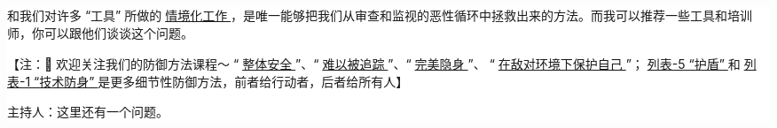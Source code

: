    </a>
   和我们对许多 “工具” 所做的
   <a class="markup--anchor markup--p-anchor" data-href="https://www.iyouport.org/opsec-%e6%93%8d%e4%bd%9c%e5%ae%89%e5%85%a8%ef%bc%9a%e5%9c%a8%e5%8f%8d%e4%be%a6%e5%af%9f%e7%9a%84%e8%bf%87%e7%a8%8b%e4%b8%ad%e6%82%a8%e5%ba%94%e8%af%a5%e6%b3%a8%e6%84%8f%e5%93%aa%e4%ba%9b%e9%99%b7/" href="https://www.iyouport.org/opsec-%e6%93%8d%e4%bd%9c%e5%ae%89%e5%85%a8%ef%bc%9a%e5%9c%a8%e5%8f%8d%e4%be%a6%e5%af%9f%e7%9a%84%e8%bf%87%e7%a8%8b%e4%b8%ad%e6%82%a8%e5%ba%94%e8%af%a5%e6%b3%a8%e6%84%8f%e5%93%aa%e4%ba%9b%e9%99%b7/" rel="noopener" target="_blank">
    情境化工作
   </a>
   ，是唯一能够把我们从审查和监视的恶性循环中拯救出来的方法。而我可以推荐一些工具和培训师，你可以跟他们谈谈这个问题。
  </p>
  <p class="graf graf--p">
   【注：📌 欢迎关注我们的防御方法课程～ “
   <a class="markup--anchor markup--p-anchor" data-href="https://www.iyouport.org/%e6%8a%97%e8%ae%ae%e4%b8%ad%e8%b0%a8%e9%98%b2%e5%b8%b8%e8%a7%81%e5%8d%b1%e9%99%a9%ef%bc%9a%e6%95%b4%e4%bd%93%e5%ae%89%e5%85%a8%ef%bc%8811%ef%bc%89-%e5%8d%8f%e4%bd%9c%e5%92%8c%e4%ba%92%e5%8a%a9/" href="https://www.iyouport.org/%e6%8a%97%e8%ae%ae%e4%b8%ad%e8%b0%a8%e9%98%b2%e5%b8%b8%e8%a7%81%e5%8d%b1%e9%99%a9%ef%bc%9a%e6%95%b4%e4%bd%93%e5%ae%89%e5%85%a8%ef%bc%8811%ef%bc%89-%e5%8d%8f%e4%bd%9c%e5%92%8c%e4%ba%92%e5%8a%a9/" rel="noopener" target="_blank">
    整体安全
   </a>
   ”、“
   <a class="markup--anchor markup--p-anchor" data-href="https://www.iyouport.org/8%e4%b8%aa%e6%ad%a5%e9%aa%a4%e5%ae%9e%e7%8e%b0%e5%9f%ba%e6%9c%ac%e5%8c%bf%e5%90%8d%e5%ae%9e%e8%b7%b5%ef%bc%9a%e5%8f%98%e5%be%97%e9%9a%be%e4%bb%a5%e8%a2%ab%e8%bf%bd%e8%b8%aa%e7%9a%84%e7%ae%80%e5%8d%95/" href="https://www.iyouport.org/8%e4%b8%aa%e6%ad%a5%e9%aa%a4%e5%ae%9e%e7%8e%b0%e5%9f%ba%e6%9c%ac%e5%8c%bf%e5%90%8d%e5%ae%9e%e8%b7%b5%ef%bc%9a%e5%8f%98%e5%be%97%e9%9a%be%e4%bb%a5%e8%a2%ab%e8%bf%bd%e8%b8%aa%e7%9a%84%e7%ae%80%e5%8d%95/" rel="noopener" target="_blank">
    难以被追踪
   </a>
   ”、“
   <a class="markup--anchor markup--p-anchor" data-href="https://www.iyouport.org/%e5%a6%82%e4%bd%95%e5%81%9a%e5%88%b0%e5%ae%8c%e7%be%8e%e9%9a%90%e8%ba%ab%ef%bc%9a%e6%89%ab%e8%8d%a1%e5%8d%b1%e9%99%a9%e5%8c%ba%e5%9f%9f%ef%bc%887%ef%bc%89/" href="https://www.iyouport.org/%e5%a6%82%e4%bd%95%e5%81%9a%e5%88%b0%e5%ae%8c%e7%be%8e%e9%9a%90%e8%ba%ab%ef%bc%9a%e6%89%ab%e8%8d%a1%e5%8d%b1%e9%99%a9%e5%8c%ba%e5%9f%9f%ef%bc%887%ef%bc%89/" rel="noopener" target="_blank">
    完美隐身
   </a>
   ”、 “
   <a class="markup--anchor markup--p-anchor" data-href="https://www.iyouport.org/%e4%b8%ba%e6%9c%80%e5%9d%8f%e7%9a%84%e6%83%85%e5%86%b5%e5%81%9a%e5%87%86%e5%a4%87%ef%bc%8c%e8%bf%8e%e6%8e%a5%e6%9c%80%e5%a5%bd%e7%9a%84%e7%bb%93%e6%9e%9c%ef%bc%9a%e5%9c%a8%e6%95%8c%e5%af%b9%e7%8e%af/" href="https://www.iyouport.org/%e4%b8%ba%e6%9c%80%e5%9d%8f%e7%9a%84%e6%83%85%e5%86%b5%e5%81%9a%e5%87%86%e5%a4%87%ef%bc%8c%e8%bf%8e%e6%8e%a5%e6%9c%80%e5%a5%bd%e7%9a%84%e7%bb%93%e6%9e%9c%ef%bc%9a%e5%9c%a8%e6%95%8c%e5%af%b9%e7%8e%af/" rel="noopener" target="_blank">
    在敌对环境下保护自己
   </a>
   ”；
   <a class="markup--anchor markup--p-anchor" data-href="https://start.me/p/1kod2L/iyp-direct-action5" href="https://start.me/p/1kod2L/iyp-direct-action5" rel="noopener" target="_blank">
    列表-5 “护盾”
   </a>
   和
   <a class="markup--anchor markup--p-anchor" data-href="https://start.me/p/xbYXdR/iyp-1" href="https://start.me/p/xbYXdR/iyp-1" rel="noopener" target="_blank">
    列表-1 “技术防身”
   </a>
   是更多细节性防御方法，前者给行动者，后者给所有人】
  </p>
  <p class="graf graf--p">
   主持人：这里还有一个问题。
  </p>
  <p class="graf graf--p">